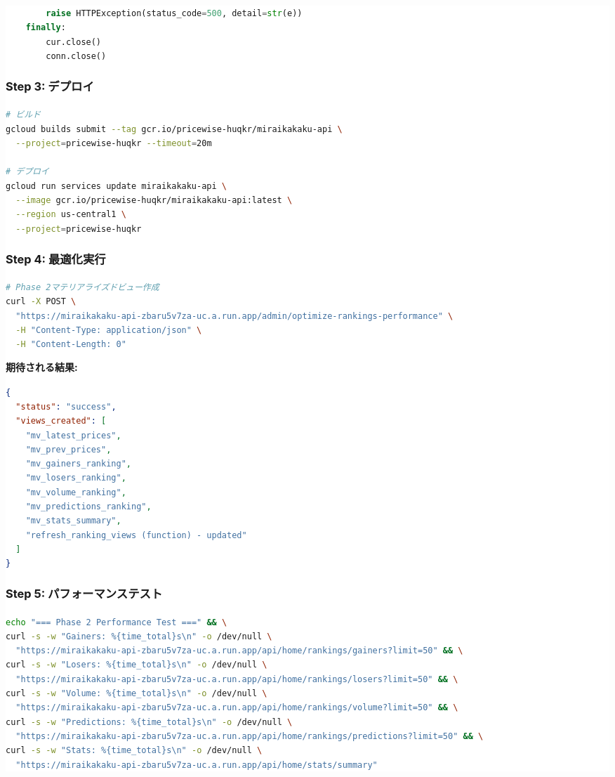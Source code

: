```python
        raise HTTPException(status_code=500, detail=str(e))
    finally:
        cur.close()
        conn.close()
```

### Step 3: デプロイ

```bash
# ビルド
gcloud builds submit --tag gcr.io/pricewise-huqkr/miraikakaku-api \
  --project=pricewise-huqkr --timeout=20m

# デプロイ
gcloud run services update miraikakaku-api \
  --image gcr.io/pricewise-huqkr/miraikakaku-api:latest \
  --region us-central1 \
  --project=pricewise-huqkr
```

### Step 4: 最適化実行

```bash
# Phase 2マテリアライズドビュー作成
curl -X POST \
  "https://miraikakaku-api-zbaru5v7za-uc.a.run.app/admin/optimize-rankings-performance" \
  -H "Content-Type: application/json" \
  -H "Content-Length: 0"
```

**期待される結果:**
```json
{
  "status": "success",
  "views_created": [
    "mv_latest_prices",
    "mv_prev_prices",
    "mv_gainers_ranking",
    "mv_losers_ranking",
    "mv_volume_ranking",
    "mv_predictions_ranking",
    "mv_stats_summary",
    "refresh_ranking_views (function) - updated"
  ]
}
```

### Step 5: パフォーマンステスト

```bash
echo "=== Phase 2 Performance Test ===" && \
curl -s -w "Gainers: %{time_total}s\n" -o /dev/null \
  "https://miraikakaku-api-zbaru5v7za-uc.a.run.app/api/home/rankings/gainers?limit=50" && \
curl -s -w "Losers: %{time_total}s\n" -o /dev/null \
  "https://miraikakaku-api-zbaru5v7za-uc.a.run.app/api/home/rankings/losers?limit=50" && \
curl -s -w "Volume: %{time_total}s\n" -o /dev/null \
  "https://miraikakaku-api-zbaru5v7za-uc.a.run.app/api/home/rankings/volume?limit=50" && \
curl -s -w "Predictions: %{time_total}s\n" -o /dev/null \
  "https://miraikakaku-api-zbaru5v7za-uc.a.run.app/api/home/rankings/predictions?limit=50" && \
curl -s -w "Stats: %{time_total}s\n" -o /dev/null \
  "https://miraikakaku-api-zbaru5v7za-uc.a.run.app/api/home/stats/summary"
```
